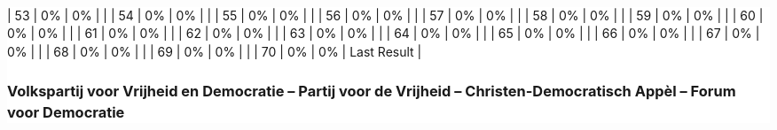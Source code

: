 | 53 | 0% | 0% |  |
| 54 | 0% | 0% |  |
| 55 | 0% | 0% |  |
| 56 | 0% | 0% |  |
| 57 | 0% | 0% |  |
| 58 | 0% | 0% |  |
| 59 | 0% | 0% |  |
| 60 | 0% | 0% |  |
| 61 | 0% | 0% |  |
| 62 | 0% | 0% |  |
| 63 | 0% | 0% |  |
| 64 | 0% | 0% |  |
| 65 | 0% | 0% |  |
| 66 | 0% | 0% |  |
| 67 | 0% | 0% |  |
| 68 | 0% | 0% |  |
| 69 | 0% | 0% |  |
| 70 | 0% | 0% | Last Result |

### Volkspartij voor Vrijheid en Democratie – Partij voor de Vrijheid – Christen-Democratisch Appèl – Forum voor Democratie
